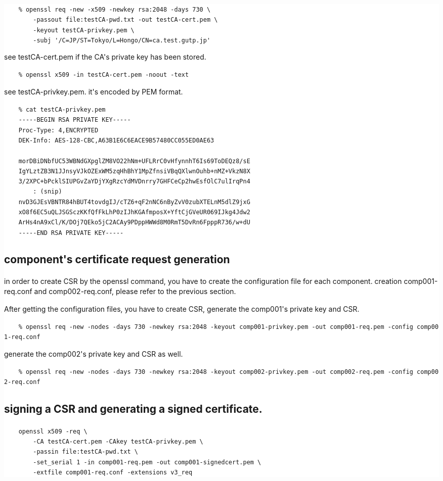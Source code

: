 ~~~~
    % openssl req -new -x509 -newkey rsa:2048 -days 730 \
        -passout file:testCA-pwd.txt -out testCA-cert.pem \
        -keyout testCA-privkey.pem \
        -subj '/C=JP/ST=Tokyo/L=Hongo/CN=ca.test.gutp.jp'
~~~~

see testCA-cert.pem if the CA's private key has been stored.

~~~~
    % openssl x509 -in testCA-cert.pem -noout -text
~~~~

see testCA-privkey.pem.  it's encoded by PEM format.

~~~~
    % cat testCA-privkey.pem
    -----BEGIN RSA PRIVATE KEY-----
    Proc-Type: 4,ENCRYPTED
    DEK-Info: AES-128-CBC,A63B1E6C6EACE9B57480CC055ED0AE63

    morDBiDNbfUC53WBNdGXpglZM8VO22hNm+UFLRrC0vHfynnhT6Is69ToDEQz8/sE
    IgYLztZB3N1JJnsyVJkOZExWM5zqHhBhY1MpZfnsiVBqQXlwnOuhb+nMZ+VkzN8X
    3/2XPC+bPcklSIUPGvZaYDjYXgRzcYdMVDnrry7GHFCeCp2hwEsfOlC7ulIrqPn4
    	: (snip)
    nvD3GJEsVBNTR84hBUT4tovdgIJ/cTZ6+qF2nNC6nByZvV0zubXTELnM5dlZ9jxG
    xO8f6EC5uQLJSGSczKKfQfFkLhP0zIJhKGAfmposX+YftCjGVeUR069IJkg4Jdw2
    ArHs4nA9xCl/K/DOj7QEko5jC2ACAy9PDppHWWd8M0RmT5DvRn6FpppR736/w+dU
    -----END RSA PRIVATE KEY-----
~~~~

## component's certificate request generation

in order to create CSR by the openssl command,
you have to create the configuration file for each component.
creation comp001-req.conf and comp002-req.conf,
please refer to the previous section.

After getting the configuration files, you have to create CSR,
generate the comp001's private key and CSR.

~~~~
    % openssl req -new -nodes -days 730 -newkey rsa:2048 -keyout comp001-privkey.pem -out comp001-req.pem -config comp001-req.conf
~~~~

generate the comp002's private key and CSR as well.

~~~~
    % openssl req -new -nodes -days 730 -newkey rsa:2048 -keyout comp002-privkey.pem -out comp002-req.pem -config comp002-req.conf
~~~~

## signing a CSR and generating a signed certificate.

~~~~
    openssl x509 -req \
        -CA testCA-cert.pem -CAkey testCA-privkey.pem \
        -passin file:testCA-pwd.txt \
        -set_serial 1 -in comp001-req.pem -out comp001-signedcert.pem \
        -extfile comp001-req.conf -extensions v3_req
~~~~
